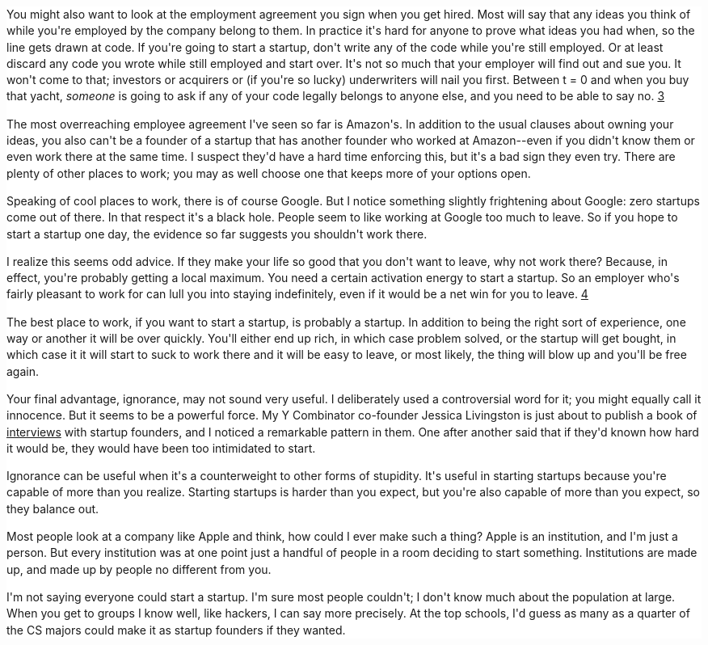  You might also want to look at the employment agreement you sign when you get hired. Most will say that any ideas you think of while you're employed by the company belong to them. In practice it's hard for anyone to prove what ideas you had when, so the line gets drawn at code. If you're going to start a startup, don't write any of the code while you're still employed. Or at least discard any code you wrote while still employed and start over. It's not so much that your employer will find out and sue you. It won't come to that; investors or acquirers or (if you're so lucky) underwriters will nail you first. Between t = 0 and when you buy that yacht, _someone_ is going to ask if any of your code legally belongs to anyone else, and you need to be able to say no. [3](#a_students_guide_to_startups_note3)   
  
 The most overreaching employee agreement I've seen so far is Amazon's. In addition to the usual clauses about owning your ideas, you also can't be a founder of a startup that has another founder who worked at Amazon--even if you didn't know them or even work there at the same time. I suspect they'd have a hard time enforcing this, but it's a bad sign they even try. There are plenty of other places to work; you may as well choose one that keeps more of your options open.   
  
 Speaking of cool places to work, there is of course Google. But I notice something slightly frightening about Google: zero startups come out of there. In that respect it's a black hole. People seem to like working at Google too much to leave. So if you hope to start a startup one day, the evidence so far suggests you shouldn't work there.   
  
 I realize this seems odd advice. If they make your life so good that you don't want to leave, why not work there? Because, in effect, you're probably getting a local maximum. You need a certain activation energy to start a startup. So an employer who's fairly pleasant to work for can lull you into staying indefinitely, even if it would be a net win for you to leave. [4](#a_students_guide_to_startups_note4)   
  
 The best place to work, if you want to start a startup, is probably a startup. In addition to being the right sort of experience, one way or another it will be over quickly. You'll either end up rich, in which case problem solved, or the startup will get bought, in which case it it will start to suck to work there and it will be easy to leave, or most likely, the thing will blow up and you'll be free again.   
  
 Your final advantage, ignorance, may not sound very useful. I deliberately used a controversial word for it; you might equally call it innocence. But it seems to be a powerful force. My Y Combinator co-founder Jessica Livingston is just about to publish a book of [interviews](http://www.amazon.com/gp/product/1590597141) with startup founders, and I noticed a remarkable pattern in them. One after another said that if they'd known how hard it would be, they would have been too intimidated to start.   
  
 Ignorance can be useful when it's a counterweight to other forms of stupidity. It's useful in starting startups because you're capable of more than you realize. Starting startups is harder than you expect, but you're also capable of more than you expect, so they balance out.   
  
 Most people look at a company like Apple and think, how could I ever make such a thing? Apple is an institution, and I'm just a person. But every institution was at one point just a handful of people in a room deciding to start something. Institutions are made up, and made up by people no different from 
you.  
 
  
 I'm not saying everyone could start a startup. I'm sure most people couldn't; I don't know much about the population at large. When you get to groups I know well, like hackers, I can say more precisely. At the top schools, I'd guess as many as a quarter of the CS majors could make it as startup founders if they wanted.   
  